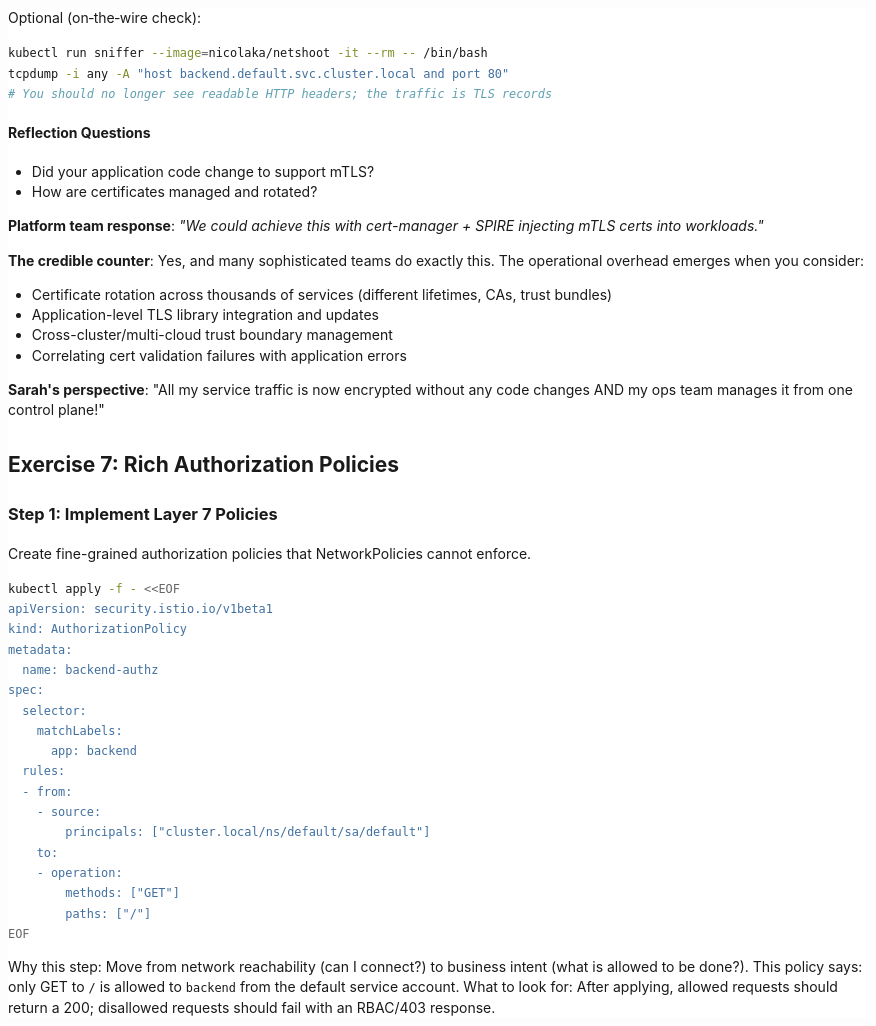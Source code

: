 Optional (on‑the‑wire check):

```bash
kubectl run sniffer --image=nicolaka/netshoot -it --rm -- /bin/bash
tcpdump -i any -A "host backend.default.svc.cluster.local and port 80"
# You should no longer see readable HTTP headers; the traffic is TLS records
```

#### Reflection Questions
- Did your application code change to support mTLS?
- How are certificates managed and rotated?

**Platform team response**: *"We could achieve this with cert-manager + SPIRE injecting mTLS certs into workloads."*

**The credible counter**: Yes, and many sophisticated teams do exactly this. The operational overhead emerges when you consider:
- Certificate rotation across thousands of services (different lifetimes, CAs, trust bundles)
- Application-level TLS library integration and updates
- Cross-cluster/multi-cloud trust boundary management
- Correlating cert validation failures with application errors

**Sarah's perspective**: "All my service traffic is now encrypted without any code changes AND my ops team manages it from one control plane!"

## Exercise 7: Rich Authorization Policies

### Step 1: Implement Layer 7 Policies

Create fine-grained authorization policies that NetworkPolicies cannot enforce.

```bash
kubectl apply -f - <<EOF
apiVersion: security.istio.io/v1beta1
kind: AuthorizationPolicy
metadata:
  name: backend-authz
spec:
  selector:
    matchLabels:
      app: backend
  rules:
  - from:
    - source:
        principals: ["cluster.local/ns/default/sa/default"]
    to:
    - operation:
        methods: ["GET"]
        paths: ["/"]
EOF
```

Why this step: Move from network reachability (can I connect?) to business intent (what is allowed to be done?). This policy says: only GET to `/` is allowed to `backend` from the default service account.
What to look for: After applying, allowed requests should return a 200; disallowed requests should fail with an RBAC/403 response.
